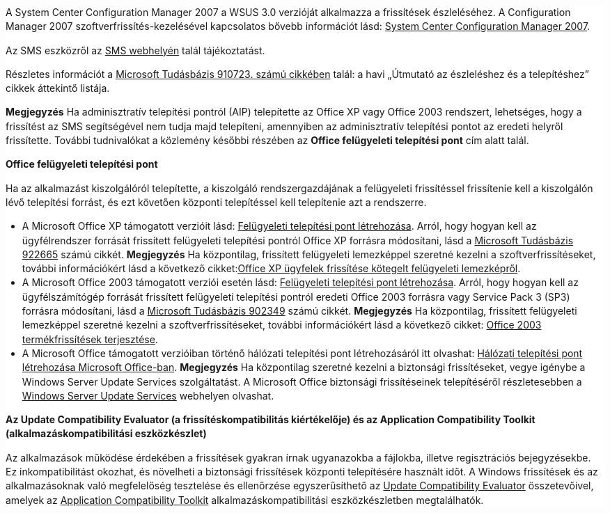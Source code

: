 A System Center Configuration Manager 2007 a WSUS 3.0 verzióját alkalmazza a frissítések észleléséhez. A Configuration Manager 2007 szoftverfrissítés-kezelésével kapcsolatos bővebb információt lásd: [System Center Configuration Manager 2007](http://technet.microsoft.com/en-us/library/bb735860.aspx).

Az SMS eszközről az [SMS webhelyén](http://go.microsoft.com/fwlink/?linkid=21158) talál tájékoztatást.

Részletes információt a [Microsoft Tudásbázis 910723. számú cikkében](http://support.microsoft.com/kb/910723) talál: a havi „Útmutató az észleléshez és a telepítéshez” cikkek áttekintő listája.

**Megjegyzés** Ha adminisztratív telepítési pontról (AIP) telepítette az Office XP vagy Office 2003 rendszert, lehetséges, hogy a frissítést az SMS segítségével nem tudja majd telepíteni, amennyiben az adminisztratív telepítési pontot az eredeti helyről frissítette. További tudnivalókat a közlemény későbbi részében az **Office felügyeleti telepítési pont** cím alatt talál.

**Office felügyeleti telepítési pont**

Ha az alkalmazást kiszolgálóról telepítette, a kiszolgáló rendszergazdájának a felügyeleti frissítéssel frissítenie kell a kiszolgálón lévő telepítési forrást, és ezt követően központi telepítéssel kell telepítenie azt a rendszerre.

-   A Microsoft Office XP támogatott verzióit lásd: [Felügyeleti telepítési pont létrehozása](http://office.microsoft.com/en-us/orkxp/ha011363091033.aspx). Arról, hogy hogyan kell az ügyfélrendszer forrását frissített felügyeleti telepítési pontról Office XP forrásra módosítani, lásd a [Microsoft Tudásbázis 922665](http://support.microsoft.com/kb/922665) számú cikkét.
    **Megjegyzés** Ha központilag, frissített felügyeleti lemezképpel szeretné kezelni a szoftverfrissítéseket, további információkért lásd a következő cikket:[Office XP ügyfelek frissítése kötegelt felügyeleti lemezképről](http://office.microsoft.com/en-us/orkxp/ha011525721033.aspx).
-   A Microsoft Office 2003 támogatott verziói esetén lásd: [Felügyeleti telepítési pont létrehozása](http://office.microsoft.com/en-us/ork2003/ha011401931033.aspx). Arról, hogy hogyan kell az ügyfélszámítógép forrását frissített felügyeleti telepítési pontról eredeti Office 2003 forrásra vagy Service Pack 3 (SP3) forrásra módosítani, lásd a [Microsoft Tudásbázis 902349](http://support.microsoft.com/kb/902349) számú cikkét.
    **Megjegyzés** Ha központilag, frissített felügyeleti lemezképpel szeretné kezelni a szoftverfrissítéseket, további információkért lásd a következő cikket: [Office 2003 termékfrissítések terjesztése](http://office.microsoft.com/en-us/ork2003/ha011402381033.aspx?pid=ch011480761033).
-   A Microsoft Office támogatott verzióiban történő hálózati telepítési pont létrehozásáról itt olvashat: [Hálózati telepítési pont létrehozása Microsoft Office-ban](http://technet.microsoft.com/en-us/library/cc179063.aspx).
    **Megjegyzés** Ha központilag szeretné kezelni a biztonsági frissítéseket, vegye igénybe a Windows Server Update Services szolgáltatást. A Microsoft Office biztonsági frissítéseinek telepítéséről részletesebben a [Windows Server Update Services](http://technet.microsoft.com/en-us/wsus/default.aspx) webhelyen olvashat.

**Az Update Compatibility Evaluator (a frissítéskompatibilitás kiértékelője) és az Application Compatibility Toolkit (alkalmazáskompatibilitási eszközkészlet)**

Az alkalmazások működése érdekében a frissítések gyakran írnak ugyanazokba a fájlokba, illetve regisztrációs bejegyzésekbe. Ez inkompatibilitást okozhat, és növelheti a biztonsági frissítések központi telepítésére használt időt. A Windows frissítések és az alkalmazásoknak való megfelelőség tesztelése és ellenőrzése egyszerűsíthető az [Update Compatibility Evaluator](http://technet2.microsoft.com/windowsvista/en/library/4279e239-37a4-44aa-aec5-4e70fe39f9de1033.mspx?mfr=true) összetevőivel, amelyek az [Application Compatibility Toolkit](http://www.microsoft.com/downloads/details.aspx?familyid=24da89e9-b581-47b0-b45e-492dd6da2971&displaylang=en) alkalmazáskompatibilitási eszközkészletben megtalálhatók.
